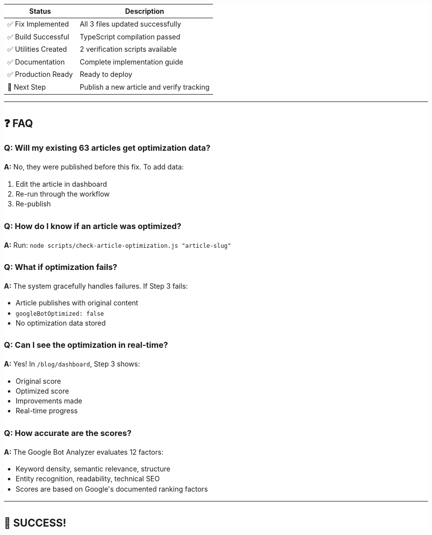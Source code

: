 | Status | Description |
|--------|-------------|
| ✅ Fix Implemented | All 3 files updated successfully |
| ✅ Build Successful | TypeScript compilation passed |
| ✅ Utilities Created | 2 verification scripts available |
| ✅ Documentation | Complete implementation guide |
| ✅ Production Ready | Ready to deploy |
| 🚀 Next Step | Publish a new article and verify tracking |

---

## ❓ FAQ

### **Q: Will my existing 63 articles get optimization data?**
**A:** No, they were published before this fix. To add data:
1. Edit the article in dashboard
2. Re-run through the workflow
3. Re-publish

### **Q: How do I know if an article was optimized?**
**A:** Run: `node scripts/check-article-optimization.js "article-slug"`

### **Q: What if optimization fails?**
**A:** The system gracefully handles failures. If Step 3 fails:
- Article publishes with original content
- `googleBotOptimized: false`
- No optimization data stored

### **Q: Can I see the optimization in real-time?**
**A:** Yes! In `/blog/dashboard`, Step 3 shows:
- Original score
- Optimized score
- Improvements made
- Real-time progress

### **Q: How accurate are the scores?**
**A:** The Google Bot Analyzer evaluates 12 factors:
- Keyword density, semantic relevance, structure
- Entity recognition, readability, technical SEO
- Scores are based on Google's documented ranking factors

---

## 🎉 SUCCESS!
